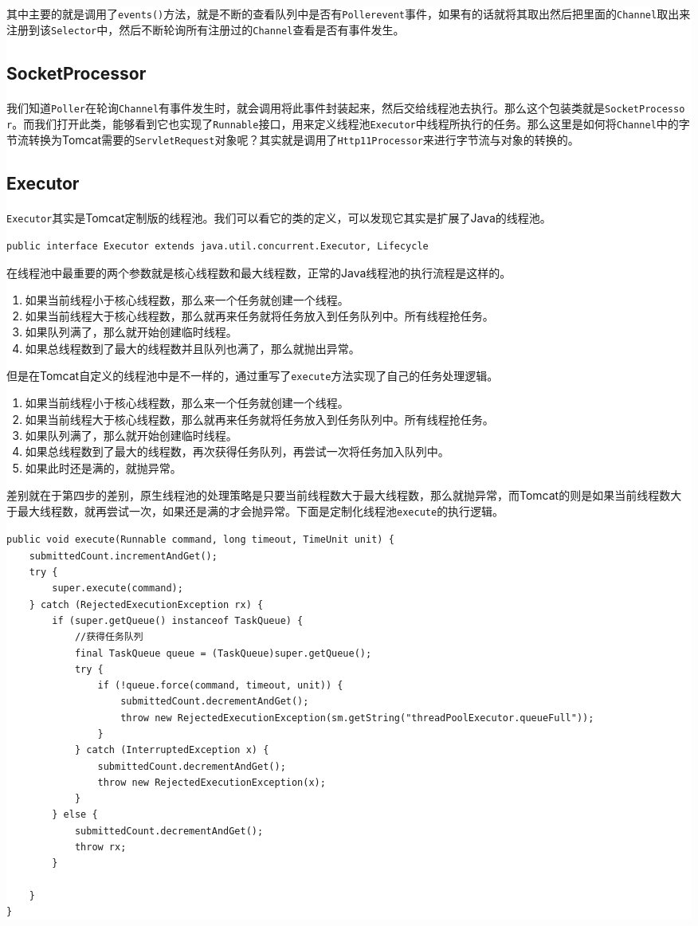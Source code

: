 其中主要的就是调用了`events()`方法，就是不断的查看队列中是否有`Pollerevent`事件，如果有的话就将其取出然后把里面的`Channel`取出来注册到该`Selector`中，然后不断轮询所有注册过的`Channel`查看是否有事件发生。

## SocketProcessor

我们知道`Poller`在轮询`Channel`有事件发生时，就会调用将此事件封装起来，然后交给线程池去执行。那么这个包装类就是`SocketProcessor`。而我们打开此类，能够看到它也实现了`Runnable`接口，用来定义线程池`Executor`中线程所执行的任务。那么这里是如何将`Channel`中的字节流转换为Tomcat需要的`ServletRequest`对象呢？其实就是调用了`Http11Processor`来进行字节流与对象的转换的。

## Executor

`Executor`其实是Tomcat定制版的线程池。我们可以看它的类的定义，可以发现它其实是扩展了Java的线程池。

```
public interface Executor extends java.util.concurrent.Executor, Lifecycle
```

在线程池中最重要的两个参数就是核心线程数和最大线程数，正常的Java线程池的执行流程是这样的。

1. 如果当前线程小于核心线程数，那么来一个任务就创建一个线程。
2. 如果当前线程大于核心线程数，那么就再来任务就将任务放入到任务队列中。所有线程抢任务。
3. 如果队列满了，那么就开始创建临时线程。
4. 如果总线程数到了最大的线程数并且队列也满了，那么就抛出异常。

但是在Tomcat自定义的线程池中是不一样的，通过重写了`execute`方法实现了自己的任务处理逻辑。

1. 如果当前线程小于核心线程数，那么来一个任务就创建一个线程。
2. 如果当前线程大于核心线程数，那么就再来任务就将任务放入到任务队列中。所有线程抢任务。
3. 如果队列满了，那么就开始创建临时线程。
4. 如果总线程数到了最大的线程数，再次获得任务队列，再尝试一次将任务加入队列中。
5. 如果此时还是满的，就抛异常。

差别就在于第四步的差别，原生线程池的处理策略是只要当前线程数大于最大线程数，那么就抛异常，而Tomcat的则是如果当前线程数大于最大线程数，就再尝试一次，如果还是满的才会抛异常。下面是定制化线程池`execute`的执行逻辑。

```
public void execute(Runnable command, long timeout, TimeUnit unit) {
    submittedCount.incrementAndGet();
    try {
        super.execute(command);
    } catch (RejectedExecutionException rx) {
        if (super.getQueue() instanceof TaskQueue) {
            //获得任务队列
            final TaskQueue queue = (TaskQueue)super.getQueue();
            try {
                if (!queue.force(command, timeout, unit)) {
                    submittedCount.decrementAndGet();
                    throw new RejectedExecutionException(sm.getString("threadPoolExecutor.queueFull"));
                }
            } catch (InterruptedException x) {
                submittedCount.decrementAndGet();
                throw new RejectedExecutionException(x);
            }
        } else {
            submittedCount.decrementAndGet();
            throw rx;
        }

    }
}
```
